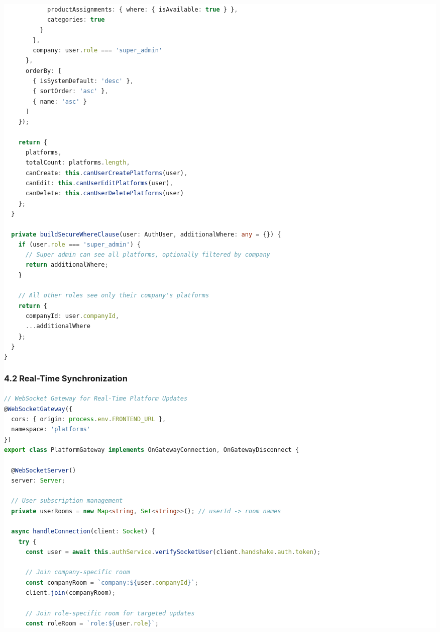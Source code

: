 ```typescript
            productAssignments: { where: { isAvailable: true } },
            categories: true
          }
        },
        company: user.role === 'super_admin'
      },
      orderBy: [
        { isSystemDefault: 'desc' },
        { sortOrder: 'asc' },
        { name: 'asc' }
      ]
    });

    return {
      platforms,
      totalCount: platforms.length,
      canCreate: this.canUserCreatePlatforms(user),
      canEdit: this.canUserEditPlatforms(user),
      canDelete: this.canUserDeletePlatforms(user)
    };
  }

  private buildSecureWhereClause(user: AuthUser, additionalWhere: any = {}) {
    if (user.role === 'super_admin') {
      // Super admin can see all platforms, optionally filtered by company
      return additionalWhere;
    }

    // All other roles see only their company's platforms
    return {
      companyId: user.companyId,
      ...additionalWhere
    };
  }
}
```

### 4.2 Real-Time Synchronization

```typescript
// WebSocket Gateway for Real-Time Platform Updates
@WebSocketGateway({
  cors: { origin: process.env.FRONTEND_URL },
  namespace: 'platforms'
})
export class PlatformGateway implements OnGatewayConnection, OnGatewayDisconnect {

  @WebSocketServer()
  server: Server;

  // User subscription management
  private userRooms = new Map<string, Set<string>>(); // userId -> room names

  async handleConnection(client: Socket) {
    try {
      const user = await this.authService.verifySocketUser(client.handshake.auth.token);

      // Join company-specific room
      const companyRoom = `company:${user.companyId}`;
      client.join(companyRoom);

      // Join role-specific room for targeted updates
      const roleRoom = `role:${user.role}`;
```